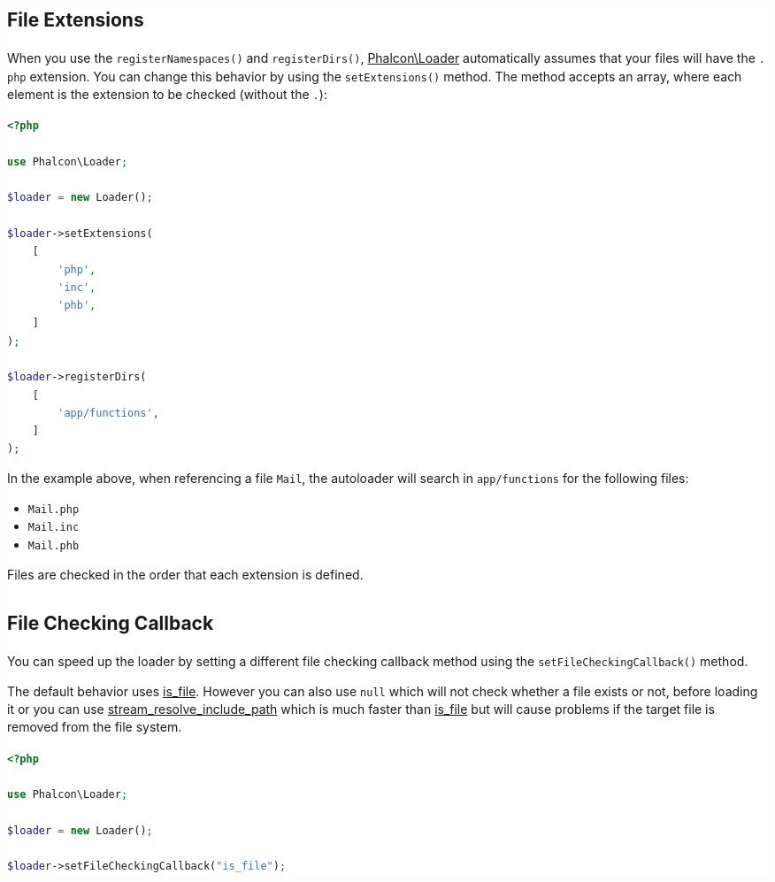 ## File Extensions
When you use the `registerNamespaces()` and `registerDirs()`,  [Phalcon\Loader][loader] automatically assumes that your files will have the `.php` extension. You can change this behavior by using the `setExtensions()` method. The method accepts an array, where each element is the extension to be checked (without the `.`):

```php
<?php

use Phalcon\Loader;

$loader = new Loader();

$loader->setExtensions(
    [
        'php',
        'inc',
        'phb',
    ]
);

$loader->registerDirs(
    [
        'app/functions',
    ]
);
```

In the example above, when referencing a file `Mail`, the autoloader will search in `app/functions` for the following files:

- `Mail.php`
- `Mail.inc`
- `Mail.phb`

Files are checked in the order that each extension is defined.

## File Checking Callback
You can speed up the loader by setting a different file checking callback method using the `setFileCheckingCallback()` method.

The default behavior uses [is_file][is_file]. However you can also use `null` which will not check whether a file exists or not, before loading it or you can use [stream_resolve_include_path][stream_resolve_include_path] which is much faster than [is_file][is_file] but will cause problems if the target file is removed from the file system.

```php
<?php

use Phalcon\Loader;

$loader = new Loader();

$loader->setFileCheckingCallback("is_file");
```


[spl-autoload-register]: https://www.php.net/manual/en/function.spl-autoload-register.php
[spl-autoload-unregister]: https://www.php.net/manual/en/function.spl-autoload-unregister.php
[is_file]: https://www.php.net/manual/en/function.is-file.php
[stream_resolve_include_path]: https://www.php.net/manual/en/function.stream-resolve-include-path.php
[autoloading]: https://secure.php.net/manual/en/language.oop5.autoload.php
[lazy_initialization]: https://en.wikipedia.org/wiki/Lazy_initialization
[psr-4]: https://www.php-fig.org/psr/psr-4/
[apcu]: https://php.net/manual/en/book.apcu.php
[loader]: api/phalcon_loader#loader
[loader-exception]: api/phalcon_loader#loader-exception
[eventsawareinterface]: api/phalcon_events#events-eventsawareinterface